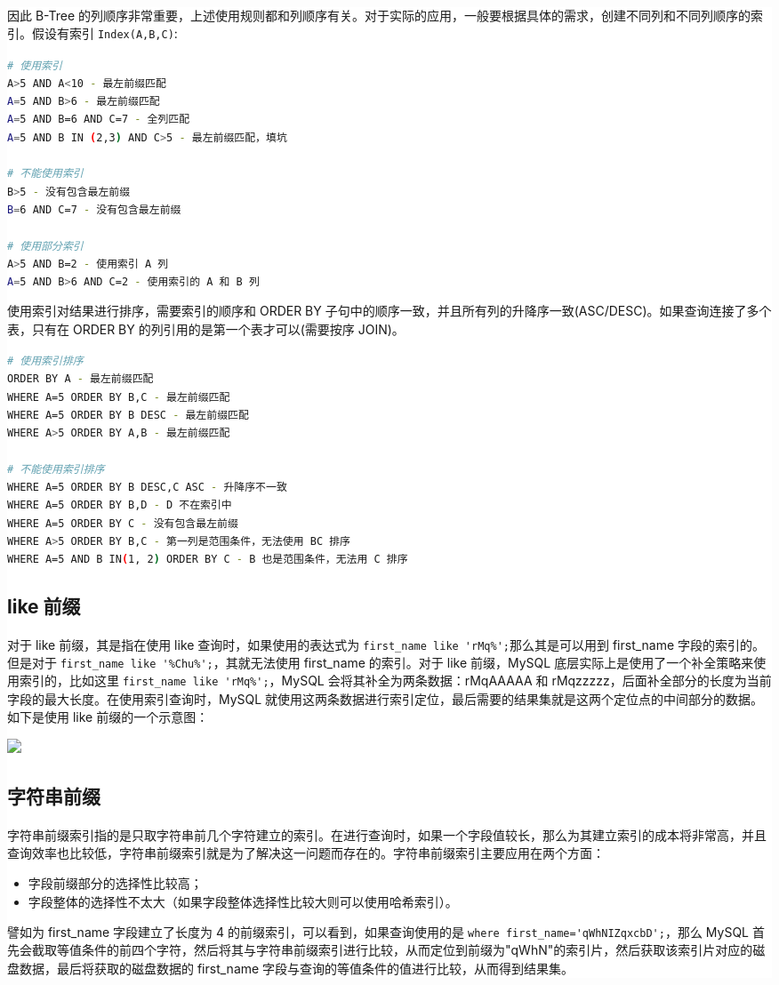 因此 B-Tree 的列顺序非常重要，上述使用规则都和列顺序有关。对于实际的应用，一般要根据具体的需求，创建不同列和不同列顺序的索引。假设有索引 `Index(A,B,C)`:

```sh
# 使用索引
A>5 AND A<10 - 最左前缀匹配
A=5 AND B>6 - 最左前缀匹配
A=5 AND B=6 AND C=7 - 全列匹配
A=5 AND B IN (2,3) AND C>5 - 最左前缀匹配，填坑

# 不能使用索引
B>5 - 没有包含最左前缀
B=6 AND C=7 - 没有包含最左前缀

# 使用部分索引
A>5 AND B=2 - 使用索引 A 列
A=5 AND B>6 AND C=2 - 使用索引的 A 和 B 列
```

使用索引对结果进行排序，需要索引的顺序和 ORDER BY 子句中的顺序一致，并且所有列的升降序一致(ASC/DESC)。如果查询连接了多个表，只有在 ORDER BY 的列引用的是第一个表才可以(需要按序 JOIN)。

```sh
# 使用索引排序
ORDER BY A - 最左前缀匹配
WHERE A=5 ORDER BY B,C - 最左前缀匹配
WHERE A=5 ORDER BY B DESC - 最左前缀匹配
WHERE A>5 ORDER BY A,B - 最左前缀匹配

# 不能使用索引排序
WHERE A=5 ORDER BY B DESC,C ASC - 升降序不一致
WHERE A=5 ORDER BY B,D - D 不在索引中
WHERE A=5 ORDER BY C - 没有包含最左前缀
WHERE A>5 ORDER BY B,C - 第一列是范围条件，无法使用 BC 排序
WHERE A=5 AND B IN(1, 2) ORDER BY C - B 也是范围条件，无法用 C 排序
```

## like 前缀

对于 like 前缀，其是指在使用 like 查询时，如果使用的表达式为 `first_name like 'rMq%';`那么其是可以用到 first_name 字段的索引的。但是对于 `first_name like '%Chu%';`，其就无法使用 first_name 的索引。对于 like 前缀，MySQL 底层实际上是使用了一个补全策略来使用索引的，比如这里 `first_name like 'rMq%';`，MySQL 会将其补全为两条数据：rMqAAAAA 和 rMqzzzzz，后面补全部分的长度为当前字段的最大长度。在使用索引查询时，MySQL 就使用这两条数据进行索引定位，最后需要的结果集就是这两个定位点的中间部分的数据。如下是使用 like 前缀的一个示意图：

![](https://i.postimg.cc/yYC0kzN9/image.png)

## 字符串前缀

字符串前缀索引指的是只取字符串前几个字符建立的索引。在进行查询时，如果一个字段值较长，那么为其建立索引的成本将非常高，并且查询效率也比较低，字符串前缀索引就是为了解决这一问题而存在的。字符串前缀索引主要应用在两个方面：

- 字段前缀部分的选择性比较高；
- 字段整体的选择性不太大（如果字段整体选择性比较大则可以使用哈希索引）。

譬如为 first_name 字段建立了长度为 4 的前缀索引，可以看到，如果查询使用的是 `where first_name='qWhNIZqxcbD';`，那么 MySQL 首先会截取等值条件的前四个字符，然后将其与字符串前缀索引进行比较，从而定位到前缀为"qWhN"的索引片，然后获取该索引片对应的磁盘数据，最后将获取的磁盘数据的 first_name 字段与查询的等值条件的值进行比较，从而得到结果集。
